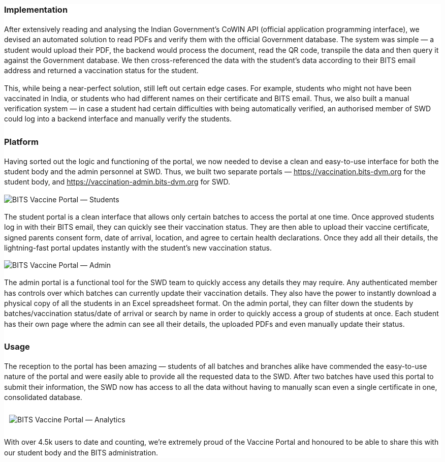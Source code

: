 ### Implementation

After extensively reading and analysing the Indian Government’s CoWIN API (official application programming interface), we devised an automated solution to read PDFs and verify them with the official Government database. The system was simple — a student would upload their PDF, the backend would process the document, read the QR code, transpile the data and then query it against the Government database. We then cross-referenced the data with the student’s data according to their BITS email address and returned a vaccination status for the student.

This, while being a near-perfect solution, still left out certain edge cases. For example, students who might not have been vaccinated in India, or students who had different names on their certificate and BITS email. Thus, we also built a manual verification system — in case a student had certain difficulties with being automatically verified, an authorised member of SWD could log into a backend interface and manually verify the students.

### Platform

Having sorted out the logic and functioning of the portal, we now needed to devise a clean and easy-to-use interface for both the student body and the admin personnel at SWD. Thus, we built two separate portals — https://vaccination.bits-dvm.org for the student body, and https://vaccination-admin.bits-dvm.org for SWD.

<img src="./API Documentation- Final_files/Hema.png" alt="BITS Vaccine Portal — Students" style="width:80%;"/>

The student portal is a clean interface that allows only certain batches to access the portal at one time. Once approved students log in with their BITS email, they can quickly see their vaccination status. They are then able to upload their vaccine certificate, signed parents consent form, date of arrival, location, and agree to certain health declarations. Once they add all their details, the lightning-fast portal updates instantly with the student’s new vaccination status.

<img src="https://i.imgur.com/4sEUqdC.png" alt="BITS Vaccine Portal — Admin" style="width:80%;"/>

The admin portal is a functional tool for the SWD team to quickly access any details they may require. Any authenticated member has controls over which batches can currently update their vaccination details. They also have the power to instantly download a physical copy of all the students in an Excel spreadsheet format. On the admin portal, they can filter down the students by batches/vaccination status/date of arrival or search by name in order to quickly access a group of students at once. Each student has their own page where the admin can see all their details, the uploaded PDFs and even manually update their status.

### Usage

The reception to the portal has been amazing — students of all batches and branches alike have commended the easy-to-use nature of the portal and were easily able to provide all the requested data to the SWD. After two batches have used this portal to submit their information, the SWD now has access to all the data without having to manually scan even a single certificate in one, consolidated database.

<img src="https://imgur.com/9pYU2Ea.png" alt="BITS Vaccine Portal — Analytics" style="width:60%; border: 10px solid white;"/>

With over 4.5k users to date and counting, we’re extremely proud of the Vaccine Portal and honoured to be able to share this with our student body and the BITS administration.
